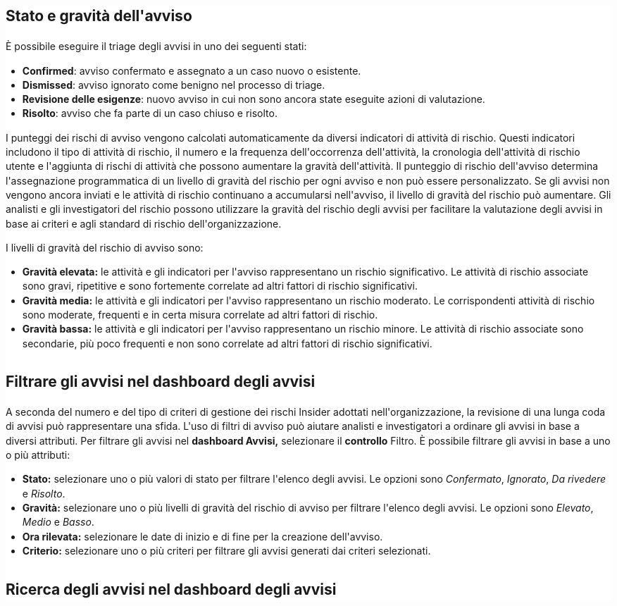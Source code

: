 ## <a name="alert-status-and-severity"></a>Stato e gravità dell'avviso

È possibile eseguire il triage degli avvisi in uno dei seguenti stati:

- **Confirmed**: avviso confermato e assegnato a un caso nuovo o esistente.
- **Dismissed**: avviso ignorato come benigno nel processo di triage.
- **Revisione delle esigenze**: nuovo avviso in cui non sono ancora state eseguite azioni di valutazione.
- **Risolto**: avviso che fa parte di un caso chiuso e risolto.

I punteggi dei rischi di avviso vengono calcolati automaticamente da diversi indicatori di attività di rischio. Questi indicatori includono il tipo di attività di rischio, il numero e la frequenza dell'occorrenza dell'attività, la cronologia dell'attività di rischio utente e l'aggiunta di rischi di attività che possono aumentare la gravità dell'attività. Il punteggio di rischio dell'avviso determina l'assegnazione programmatica di un livello di gravità del rischio per ogni avviso e non può essere personalizzato. Se gli avvisi non vengono ancora inviati e le attività di rischio continuano a accumularsi nell'avviso, il livello di gravità del rischio può aumentare. Gli analisti e gli investigatori del rischio possono utilizzare la gravità del rischio degli avvisi per facilitare la valutazione degli avvisi in base ai criteri e agli standard di rischio dell'organizzazione.

I livelli di gravità del rischio di avviso sono:

- **Gravità elevata:** le attività e gli indicatori per l'avviso rappresentano un rischio significativo. Le attività di rischio associate sono gravi, ripetitive e sono fortemente correlate ad altri fattori di rischio significativi.
- **Gravità media:** le attività e gli indicatori per l'avviso rappresentano un rischio moderato. Le corrispondenti attività di rischio sono moderate, frequenti e in certa misura correlate ad altri fattori di rischio.
- **Gravità bassa:** le attività e gli indicatori per l'avviso rappresentano un rischio minore. Le attività di rischio associate sono secondarie, più poco frequenti e non sono correlate ad altri fattori di rischio significativi.

## <a name="filter-alerts-on-the-alert-dashboard"></a>Filtrare gli avvisi nel dashboard degli avvisi

A seconda del numero e del tipo di criteri di gestione dei rischi Insider adottati nell'organizzazione, la revisione di una lunga coda di avvisi può rappresentare una sfida. L'uso di filtri di avviso può aiutare analisti e investigatori a ordinare gli avvisi in base a diversi attributi. Per filtrare gli avvisi nel **dashboard Avvisi,** selezionare il **controllo** Filtro. È possibile filtrare gli avvisi in base a uno o più attributi:

- **Stato:** selezionare uno o più valori di stato per filtrare l'elenco degli avvisi. Le opzioni sono *Confermato*, *Ignorato*, *Da rivedere* e *Risolto*.
- **Gravità:** selezionare uno o più livelli di gravità del rischio di avviso per filtrare l'elenco degli avvisi. Le opzioni sono *Elevato*, *Medio* e *Basso*.
- **Ora rilevata:** selezionare le date di inizio e di fine per la creazione dell'avviso.
- **Criterio:** selezionare uno o più criteri per filtrare gli avvisi generati dai criteri selezionati.

## <a name="search-alerts-on-the-alert-dashboard"></a>Ricerca degli avvisi nel dashboard degli avvisi
